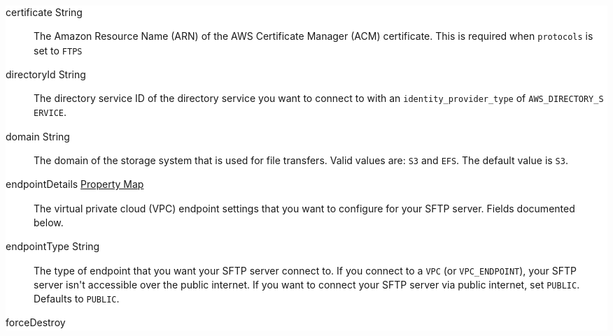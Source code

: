 <div>
<pulumi-choosable type="language" values="yaml">
<dl class="resources-properties"><dt class="property-optional"
            title="Optional">
        <span id="certificate_yaml">
<a data-swiftype-name="resource-property" data-swiftype-type="text" href="#certificate_yaml" style="color: inherit; text-decoration: inherit;">certificate</a>
</span>
        <span class="property-indicator"></span>
        <span class="property-type">String</span>
    </dt>
    <dd><p>The Amazon Resource Name (ARN) of the AWS Certificate Manager (ACM) certificate. This is required when <code>protocols</code> is set to <code>FTPS</code></p>
</dd><dt class="property-optional"
            title="Optional">
        <span id="directoryid_yaml">
<a data-swiftype-name="resource-property" data-swiftype-type="text" href="#directoryid_yaml" style="color: inherit; text-decoration: inherit;">directory<wbr>Id</a>
</span>
        <span class="property-indicator"></span>
        <span class="property-type">String</span>
    </dt>
    <dd><p>The directory service ID of the directory service you want to connect to with an <code>identity_provider_type</code> of <code>AWS_DIRECTORY_SERVICE</code>.</p>
</dd><dt class="property-optional property-replacement"
            title="Optional">
        <span id="domain_yaml">
<a data-swiftype-name="resource-property" data-swiftype-type="text" href="#domain_yaml" style="color: inherit; text-decoration: inherit;">domain</a>
</span>
        <span class="property-indicator"></span>
        <span class="property-type">String</span>
    </dt>
    <dd><p>The domain of the storage system that is used for file transfers. Valid values are: <code>S3</code> and <code>EFS</code>. The default value is <code>S3</code>.</p>
</dd><dt class="property-optional"
            title="Optional">
        <span id="endpointdetails_yaml">
<a data-swiftype-name="resource-property" data-swiftype-type="text" href="#endpointdetails_yaml" style="color: inherit; text-decoration: inherit;">endpoint<wbr>Details</a>
</span>
        <span class="property-indicator"></span>
        <span class="property-type"><a href="#serverendpointdetails">Property Map</a></span>
    </dt>
    <dd><p>The virtual private cloud (VPC) endpoint settings that you want to configure for your SFTP server. Fields documented below.</p>
</dd><dt class="property-optional"
            title="Optional">
        <span id="endpointtype_yaml">
<a data-swiftype-name="resource-property" data-swiftype-type="text" href="#endpointtype_yaml" style="color: inherit; text-decoration: inherit;">endpoint<wbr>Type</a>
</span>
        <span class="property-indicator"></span>
        <span class="property-type">String</span>
    </dt>
    <dd><p>The type of endpoint that you want your SFTP server connect to. If you connect to a <code>VPC</code> (or <code>VPC_ENDPOINT</code>), your SFTP server isn't accessible over the public internet. If you want to connect your SFTP server via public internet, set <code>PUBLIC</code>.  Defaults to <code>PUBLIC</code>.</p>
</dd><dt class="property-optional"
            title="Optional">
        <span id="forcedestroy_yaml">
<a data-swiftype-name="resource-property" data-swiftype-type="text" href="#forcedestroy_yaml" style="color: inherit; text-decoration: inherit;">force<wbr>Destroy</a>